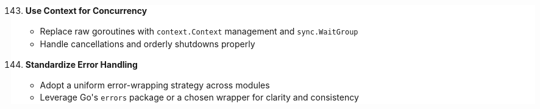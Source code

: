 143. **Use Context for Concurrency**  
     - Replace raw goroutines with `context.Context` management and `sync.WaitGroup`
     - Handle cancellations and orderly shutdowns properly

144. **Standardize Error Handling**  
     - Adopt a uniform error-wrapping strategy across modules
     - Leverage Go's `errors` package or a chosen wrapper for clarity and consistency
